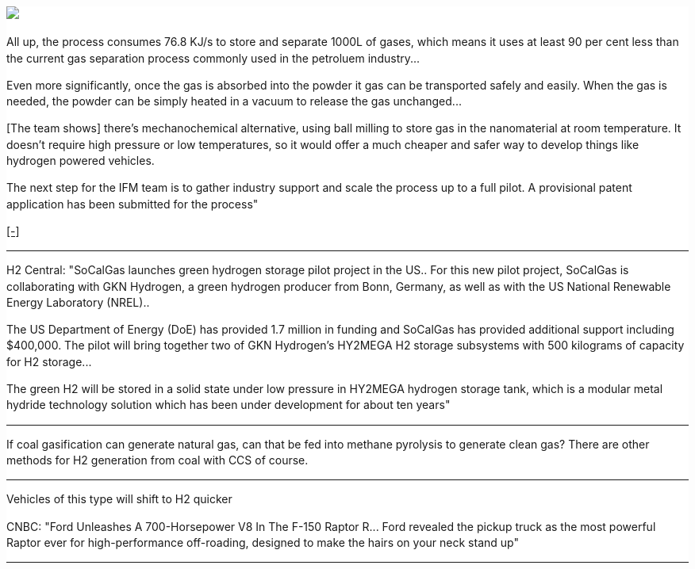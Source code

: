 <img width="200" src="twimg/FX9zA-MWAAAxXrO.jpg"/>

All up, the process consumes 76.8 KJ/s to store and separate 1000L of
gases, which means it uses at least 90 per cent less than the current
gas separation process commonly used in the petroluem industry...

Even more significantly, once the gas is absorbed into the powder it
gas can be transported safely and easily. When the gas is needed, the
powder can be simply heated in a vacuum to release the gas unchanged...

[The team shows] there’s mechanochemical alternative, using ball
milling to store gas in the nanomaterial at room temperature. It
doesn’t require high pressure or low temperatures, so it would offer a
much cheaper and safer way to develop things like hydrogen powered
vehicles.

The next step for the IFM team is to gather industry support and scale
the process up to a full pilot. A provisional patent application has
been submitted for the process"

[[-]](https://reneweconomy.com.au/eureka-moment-as-australian-researchers-make-hydrogen-storage-breakthrough)

---

H2 Central: "SoCalGas launches green hydrogen storage pilot project in
the US.. For this new pilot project, SoCalGas is collaborating with
GKN Hydrogen, a green hydrogen producer from Bonn, Germany, as well as
with the US National Renewable Energy Laboratory (NREL)..

The US Department of Energy (DoE) has provided 1.7 million in funding
and SoCalGas has provided additional support including $400,000. The
pilot will bring together two of GKN Hydrogen’s HY2MEGA H2 storage
subsystems with 500 kilograms of capacity for H2 storage...

The green H2 will be stored in a solid state under low pressure in
HY2MEGA hydrogen storage tank, which is a modular metal hydride
technology solution which has been under development for about ten
years"

---

If coal gasification can generate natural gas, can that be fed into
methane pyrolysis to generate clean gas? There are other methods for
H2 generation from coal with CCS of course.

---

Vehicles of this type will shift to H2 quicker

CNBC: "Ford Unleashes A 700-Horsepower V8 In The F-150 Raptor
R... Ford revealed the pickup truck as the most powerful Raptor ever
for high-performance off-roading, designed to make the hairs on your
neck stand up"

---
